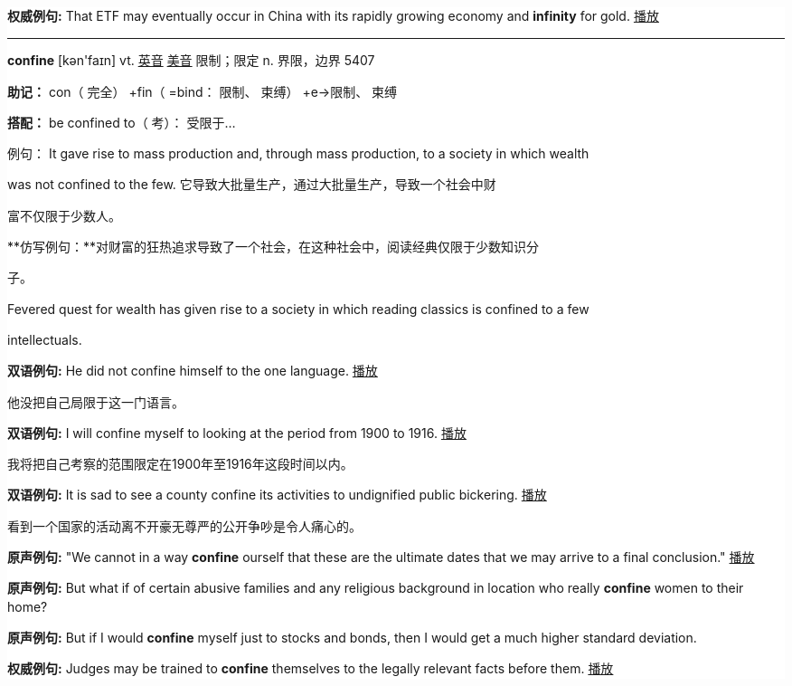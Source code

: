 **权威例句:** That ETF may eventually occur in China with its rapidly growing economy and **infinity** for gold.  [播放](https://dict.youdao.com/dictvoice?audio=That+ETF+may+eventually+occur+in+China+with+its+rapidly+growing+economy+and+infinity+for+gold.+&le=eng&type=2)


***

**confine**  \[kən'faɪn] vt.  [英音](https://dict.youdao.com/dictvoice?audio=confine\&type=1)  [美音](https://dict.youdao.com/dictvoice?audio=confine\&type=2) 限制；限定 n. 界限，边界 5407

**助记：** con（ 完全） +fin（ =bind： 限制、 束缚） +e→限制、 束缚

**搭配：** be confined to（ 考）： 受限于…

例句： It gave rise to mass production and, through mass production, to a society in which wealth

was not confined to the few. 它导致大批量生产，通过大批量生产，导致一个社会中财

富不仅限于少数人。

\*\*仿写例句：\*\*对财富的狂热追求导致了一个社会，在这种社会中，阅读经典仅限于少数知识分

子。

Fevered quest for wealth has given rise to a society in which reading classics is confined to a few

intellectuals.




**双语例句:** He did not confine himself to the one language. [播放](https://dict.youdao.com/dictvoice?audio=He+did+not+confine+himself+to+the+one+language.&le=eng&le=eng&type=2)

他没把自己局限于这一门语言。 

**双语例句:** I will confine myself to looking at the period from 1900 to 1916. [播放](https://dict.youdao.com/dictvoice?audio=I+will+confine+myself+to+looking+at+the+period+from+1900+to+1916.&le=eng&le=eng&type=2)

我将把自己考察的范围限定在1900年至1916年这段时间以内。 

**双语例句:** It is sad to see a county confine its activities to undignified public bickering. [播放](https://dict.youdao.com/dictvoice?audio=It+is+sad+to+see+a+county+confine+its+activities+to+undignified+public+bickering.&le=eng&le=eng&type=2)

看到一个国家的活动离不开豪无尊严的公开争吵是令人痛心的。 

**原声例句:** \"We cannot in a way **confine** ourself that these are the ultimate dates that we may arrive to a final conclusion.\" [播放](https://dict.youdao.com/pureaudio?docid=-1163302513723570546)

**原声例句:** But what if of certain abusive families and any religious background in location who really **confine** women to their home?



**原声例句:** But if I would **confine** myself just to stocks and bonds, then I would get a much higher standard deviation.



**权威例句:** Judges may be trained to **confine** themselves to the legally relevant facts before them.  [播放](https://dict.youdao.com/dictvoice?audio=Judges+may+be+trained+to+confine+themselves+to+the+legally+relevant+facts+before+them.+&le=eng&type=2)
